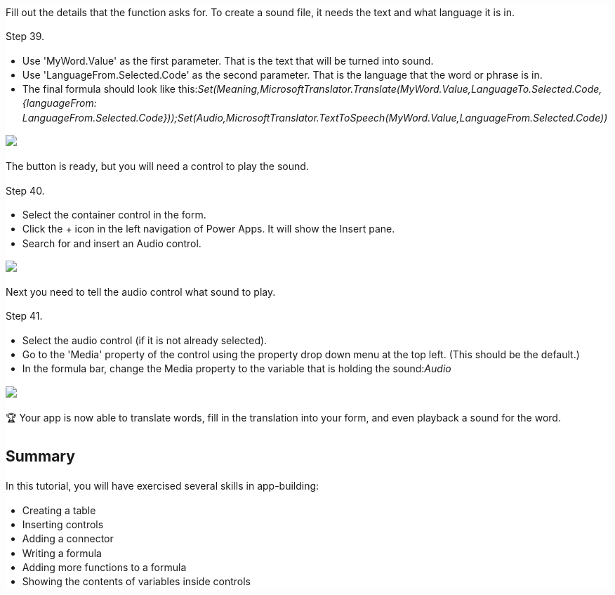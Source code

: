 Fill out the details that the function asks for. To create a sound file, it needs the text and what language it is in.

Step 39.

- Use 'MyWord.Value' as the first parameter. That is the text that will be turned into sound.
- Use 'LanguageFrom.Selected.Code' as the second parameter. That is the language that the word or phrase is in.
- The final formula should look like this:*Set(Meaning,MicrosoftTranslator.Translate(MyWord.Value,LanguageTo.Selected.Code,{languageFrom: LanguageFrom.Selected.Code}));Set(Audio,MicrosoftTranslator.TextToSpeech(MyWord.Value,LanguageFrom.Selected.Code))*

[![](https://pahandsonlab.blob.core.windows.net/docsapp/f75bf0d7-afc9-4de5-98e0-116fd4a48678.png?sp=rl&st=2021-04-14T15:00:10Z&se=2030-04-15T15:00:00Z&sv=2020-02-10&sr=c&sig=jFZFWDDigKXqbHOmF1517W16JWWYbi1CaW4ARQu3gYE%3D)](https://pahandsonlab.blob.core.windows.net/docsapp/f75bf0d7-afc9-4de5-98e0-116fd4a48678.png?sp=rl&st=2021-04-14T15:00:10Z&se=2030-04-15T15:00:00Z&sv=2020-02-10&sr=c&sig=jFZFWDDigKXqbHOmF1517W16JWWYbi1CaW4ARQu3gYE%3D)

The button is ready, but you will need a control to play the sound.

Step 40.

- Select the container control in the form.
- Click the + icon in the left navigation of Power Apps. It will show the Insert pane.
- Search for and insert an Audio control.

[![](https://pahandsonlab.blob.core.windows.net/docsapp/cd24fcff-2bff-45e4-a9b1-0e2a8d725ffd.png?sp=rl&st=2021-04-14T15:00:10Z&se=2030-04-15T15:00:00Z&sv=2020-02-10&sr=c&sig=jFZFWDDigKXqbHOmF1517W16JWWYbi1CaW4ARQu3gYE%3D)](https://pahandsonlab.blob.core.windows.net/docsapp/cd24fcff-2bff-45e4-a9b1-0e2a8d725ffd.png?sp=rl&st=2021-04-14T15:00:10Z&se=2030-04-15T15:00:00Z&sv=2020-02-10&sr=c&sig=jFZFWDDigKXqbHOmF1517W16JWWYbi1CaW4ARQu3gYE%3D)

Next you need to tell the audio control what sound to play.

Step 41.

- Select the audio control (if it is not already selected).
- Go to the 'Media' property of the control using the property drop down menu at the top left. (This should be the default.)
- In the formula bar, change the Media property to the variable that is holding the sound:*Audio*

[![](https://pahandsonlab.blob.core.windows.net/docsapp/37a695c0-c18a-4ca8-abf5-6c973a3ad4a7.png?sp=rl&st=2021-04-14T15:00:10Z&se=2030-04-15T15:00:00Z&sv=2020-02-10&sr=c&sig=jFZFWDDigKXqbHOmF1517W16JWWYbi1CaW4ARQu3gYE%3D)](https://pahandsonlab.blob.core.windows.net/docsapp/37a695c0-c18a-4ca8-abf5-6c973a3ad4a7.png?sp=rl&st=2021-04-14T15:00:10Z&se=2030-04-15T15:00:00Z&sv=2020-02-10&sr=c&sig=jFZFWDDigKXqbHOmF1517W16JWWYbi1CaW4ARQu3gYE%3D)

🏆 Your app is now able to translate words, fill in the translation into your form, and even playback a sound for the word.

## Summary

In this tutorial, you will have exercised several skills in app-building:

- Creating a table
- Inserting controls
- Adding a connector
- Writing a formula
- Adding more functions to a formula
- Showing the contents of variables inside controls
